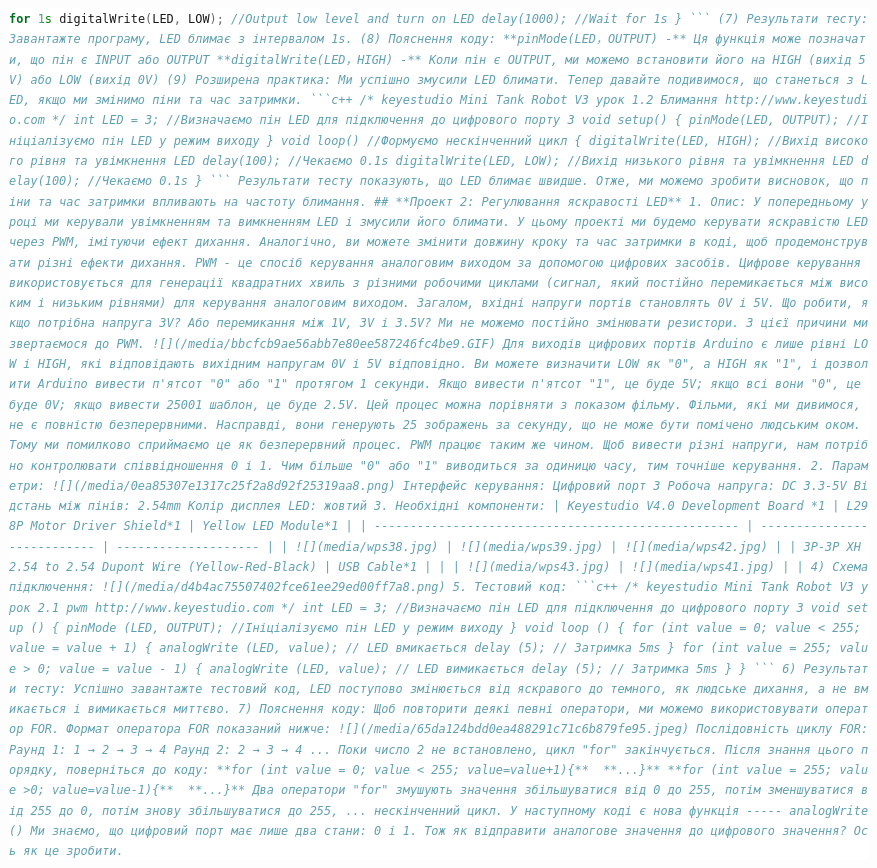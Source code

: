 ```c++
for 1s digitalWrite(LED, LOW); //Output low level and turn on LED delay(1000); //Wait for 1s } ``` (7) Результати тесту: Завантажте програму, LED блимає з інтервалом 1s. (8) Пояснення коду: **pinMode(LED，OUTPUT) -** Ця функція може позначати, що пін є INPUT або OUTPUT **digitalWrite(LED，HIGH) -** Коли пін є OUTPUT, ми можемо встановити його на HIGH (вихід 5V) або LOW (вихід 0V) (9) Розширена практика: Ми успішно змусили LED блимати. Тепер давайте подивимося, що станеться з LED, якщо ми змінимо піни та час затримки. ```c++ /* keyestudio Mini Tank Robot V3 урок 1.2 Блимання http://www.keyestudio.com */ int LED = 3; //Визначаємо пін LED для підключення до цифрового порту 3 void setup() { pinMode(LED, OUTPUT); //Ініціалізуємо пін LED у режим виходу } void loop() //Формуємо нескінченний цикл { digitalWrite(LED, HIGH); //Вихід високого рівня та увімкнення LED delay(100); //Чекаємо 0.1s digitalWrite(LED, LOW); //Вихід низького рівня та увімкнення LED delay(100); //Чекаємо 0.1s } ``` Результати тесту показують, що LED блимає швидше. Отже, ми можемо зробити висновок, що піни та час затримки впливають на частоту блимання. ## **Проект 2: Регулювання яскравості LED** 1. Опис: У попередньому уроці ми керували увімкненням та вимкненням LED і змусили його блимати. У цьому проекті ми будемо керувати яскравістю LED через PWM, імітуючи ефект дихання. Аналогічно, ви можете змінити довжину кроку та час затримки в коді, щоб продемонструвати різні ефекти дихання. PWM - це спосіб керування аналоговим виходом за допомогою цифрових засобів. Цифрове керування використовується для генерації квадратних хвиль з різними робочими циклами (сигнал, який постійно перемикається між високим і низьким рівнями) для керування аналоговим виходом. Загалом, вхідні напруги портів становлять 0V і 5V. Що робити, якщо потрібна напруга 3V? Або перемикання між 1V, 3V і 3.5V? Ми не можемо постійно змінювати резистори. З цієї причини ми звертаємося до PWM. ![](/media/bbcfcb9ae56abb7e80ee587246fc4be9.GIF) Для виходів цифрових портів Arduino є лише рівні LOW і HIGH, які відповідають вихідним напругам 0V і 5V відповідно. Ви можете визначити LOW як "0", а HIGH як "1", і дозволити Arduino вивести п'ятсот "0" або "1" протягом 1 секунди. Якщо вивести п'ятсот "1", це буде 5V; якщо всі вони "0", це буде 0V; якщо вивести 25001 шаблон, це буде 2.5V. Цей процес можна порівняти з показом фільму. Фільми, які ми дивимося, не є повністю безперервними. Насправді, вони генерують 25 зображень за секунду, що не може бути помічено людським оком. Тому ми помилково сприймаємо це як безперервний процес. PWM працює таким же чином. Щоб вивести різні напруги, нам потрібно контролювати співвідношення 0 і 1. Чим більше "0" або "1" виводиться за одиницю часу, тим точніше керування. 2. Параметри: ![](/media/0ea85307e1317c25f2a8d92f25319aa8.png) Інтерфейс керування: Цифровий порт 3 Робоча напруга: DC 3.3-5V Відстань між пінів: 2.54mm Колір дисплея LED: жовтий 3. Необхідні компоненти: | Keyestudio V4.0 Development Board *1 | L298P Motor Driver Shield*1 | Yellow LED Module*1 | | --------------------------------------------------- | --------------------------- | -------------------- | | ![](media/wps38.jpg) | ![](media/wps39.jpg) | ![](media/wps42.jpg) | | 3P-3P XH2.54 to 2.54 Dupont Wire (Yellow-Red-Black) | USB Cable*1 | | | ![](media/wps43.jpg) | ![](media/wps41.jpg) | | 4) Схема підключення: ![](/media/d4b4ac75507402fce61ee29ed00ff7a8.png) 5. Тестовий код: ```c++ /* keyestudio Mini Tank Robot V3 урок 2.1 pwm http://www.keyestudio.com */ int LED = 3; //Визначаємо пін LED для підключення до цифрового порту 3 void setup () { pinMode (LED, OUTPUT); //Ініціалізуємо пін LED у режим виходу } void loop () { for (int value = 0; value < 255; value = value + 1) { analogWrite (LED, value); // LED вмикається delay (5); // Затримка 5ms } for (int value = 255; value > 0; value = value - 1) { analogWrite (LED, value); // LED вимикається delay (5); // Затримка 5ms } } ``` 6) Результати тесту: Успішно завантажте тестовий код, LED поступово змінюється від яскравого до темного, як людське дихання, а не вмикається і вимикається миттєво. 7) Пояснення коду: Щоб повторити деякі певні оператори, ми можемо використовувати оператор FOR. Формат оператора FOR показаний нижче: ![](/media/65da124bdd0ea488291c71c6b879fe95.jpeg) Послідовність циклу FOR: Раунд 1: 1 → 2 → 3 → 4 Раунд 2: 2 → 3 → 4 ... Поки число 2 не встановлено, цикл "for" закінчується. Після знання цього порядку, поверніться до коду: **for (int value = 0; value < 255; value=value+1){** ​ **...}** **for (int value = 255; value >0; value=value-1){** ​ **...}** Два оператори "for" змушують значення збільшуватися від 0 до 255, потім зменшуватися від 255 до 0, потім знову збільшуватися до 255, ... нескінченний цикл. У наступному коді є нова функція ----- analogWrite() Ми знаємо, що цифровий порт має лише два стани: 0 і 1. Тож як відправити аналогове значення до цифрового значення? Ось як це зробити.
```